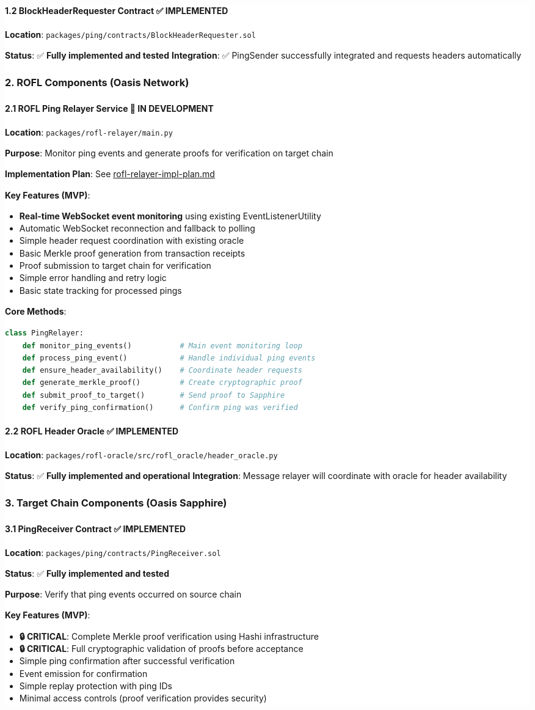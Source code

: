 #### 1.2 BlockHeaderRequester Contract ✅ **IMPLEMENTED**
**Location**: `packages/ping/contracts/BlockHeaderRequester.sol`

**Status**: ✅ **Fully implemented and tested**
**Integration**: ✅ PingSender successfully integrated and requests headers automatically

### 2. ROFL Components (Oasis Network)

#### 2.1 ROFL Ping Relayer Service 🚧 **IN DEVELOPMENT**
**Location**: `packages/rofl-relayer/main.py`

**Purpose**: Monitor ping events and generate proofs for verification on target chain

**Implementation Plan**: See [rofl-relayer-impl-plan.md](./rofl-relayer-impl-plan.md)

**Key Features (MVP)**:
- **Real-time WebSocket event monitoring** using existing EventListenerUtility
- Automatic WebSocket reconnection and fallback to polling
- Simple header request coordination with existing oracle
- Basic Merkle proof generation from transaction receipts
- Proof submission to target chain for verification
- Simple error handling and retry logic
- Basic state tracking for processed pings

**Core Methods**:
```python
class PingRelayer:
    def monitor_ping_events()           # Main event monitoring loop
    def process_ping_event()            # Handle individual ping events
    def ensure_header_availability()    # Coordinate header requests
    def generate_merkle_proof()         # Create cryptographic proof
    def submit_proof_to_target()        # Send proof to Sapphire
    def verify_ping_confirmation()      # Confirm ping was verified
```

#### 2.2 ROFL Header Oracle ✅ **IMPLEMENTED**
**Location**: `packages/rofl-oracle/src/rofl_oracle/header_oracle.py`

**Status**: ✅ **Fully implemented and operational**
**Integration**: Message relayer will coordinate with oracle for header availability

### 3. Target Chain Components (Oasis Sapphire)

#### 3.1 PingReceiver Contract ✅ **IMPLEMENTED**
**Location**: `packages/ping/contracts/PingReceiver.sol`

**Status**: ✅ **Fully implemented and tested**

**Purpose**: Verify that ping events occurred on source chain

**Key Features (MVP)**:
- **🔒 CRITICAL**: Complete Merkle proof verification using Hashi infrastructure
- **🔒 CRITICAL**: Full cryptographic validation of proofs before acceptance
- Simple ping confirmation after successful verification
- Event emission for confirmation
- Simple replay protection with ping IDs
- Minimal access controls (proof verification provides security)
